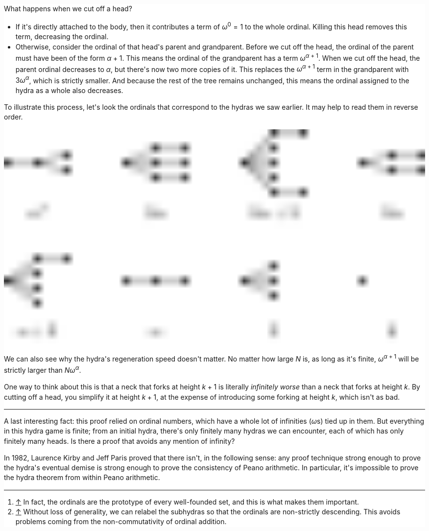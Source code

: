 What happens when we cut off a head?

* If it's directly attached to the body, then it contributes a term of $\omega^0 = 1$ to the whole ordinal. Killing this head removes this term, decreasing the ordinal.
* Otherwise, consider the ordinal of that head's parent and grandparent. Before we cut off the head, the ordinal of the parent must have been of the form $\alpha + 1$. This means the ordinal of the grandparent has a term $\omega^{\alpha + 1}$. When we cut off the head, the parent ordinal decreases to $\alpha$, but there's now two more copies of it. This replaces the $\omega^{\alpha + 1}$ term in the grandparent with $3 \omega^\alpha$, which is strictly smaller. And because the rest of the tree remains unchanged, this means the ordinal assigned to the hydra as a whole also decreases.

To illustrate this process, let's look the ordinals that correspond to the hydras we saw earlier. It may help to read them in reverse order.

<p align="center">
<img src="/images/hydra/ordinals.svg" width="100%" height="auto" alt="Ordinal sequence for previous hydra">
</p>

We can also see why the hydra's regeneration speed doesn't matter. No matter how large $N$ is, as long as it's finite, $\omega^{\alpha + 1}$ will be strictly larger than $N \omega^{\alpha}$.

One way to think about this is that a neck that forks at height $k+1$ is literally *infinitely worse* than a neck that forks at height $k$. By cutting off a head, you simplify it at height $k+1$, at the expense of introducing some forking at height $k$, which isn't as bad.

---

A last interesting fact: this proof relied on ordinal numbers, which have a whole lot of infinities ($\omega$s) tied up in them. But everything in this hydra game is finite; from an initial hydra, there's only finitely many hydras we can encounter, each of which has only finitely many heads. Is there a proof that avoids any mention of infinity?

In 1982, Laurence Kirby and Jeff Paris proved that there isn't, in the following sense: any proof technique strong enough to prove the hydra's eventual demise is strong enough to prove the consistency of Peano arithmetic. In particular, it's impossible to prove the hydra theorem from within Peano arithmetic.

---

1. <a id="fn1" href="#ref1">&uarr;</a> In fact, the ordinals are the prototype of every well-founded set, and this is what makes them important.
2. <a id="fn2" href="#ref2">&uarr;</a> Without loss of generality, we can relabel the subhydras so that the ordinals are non-strictly descending. This avoids problems coming from the non-commutativity of ordinal addition.

<script src="https://cdnjs.cloudflare.com/ajax/libs/svg.js/2.7.1/svg.js"></script>
<script src="/js/hydra_main.js"></script>

